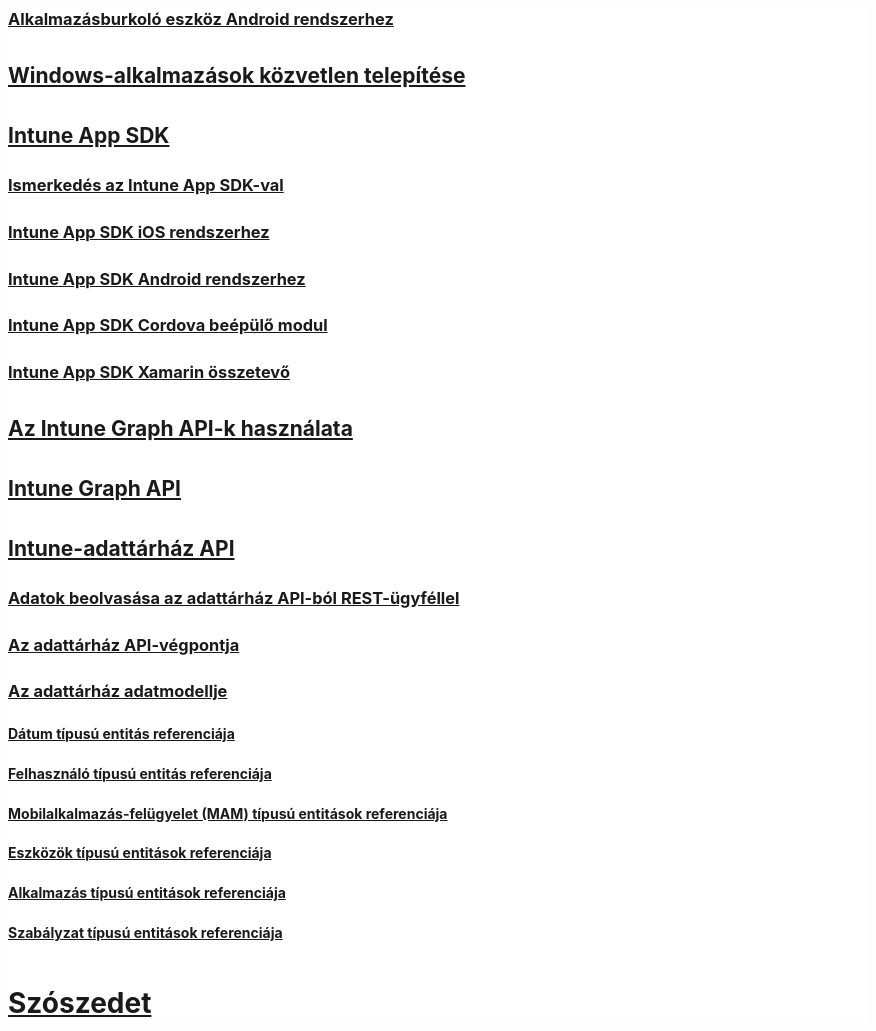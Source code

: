 ### [Alkalmazásburkoló eszköz Android rendszerhez](app-wrapper-prepare-android.md)
## [Windows-alkalmazások közvetlen telepítése](app-sideload-windows.md)
## [Intune App SDK](app-sdk.md)
### [Ismerkedés az Intune App SDK-val](app-sdk-get-started.md)
### [Intune App SDK iOS rendszerhez](app-sdk-ios.md)
### [Intune App SDK Android rendszerhez](app-sdk-android.md)
### [Intune App SDK Cordova beépülő modul](app-sdk-cordova.md)
### [Intune App SDK Xamarin összetevő](app-sdk-xamarin.md)
## [Az Intune Graph API-k használata](intune-graph-apis.md)
## [Intune Graph API](https://graph.microsoft.io/docs/api-reference/beta/resources/intune_graph_overview)
## [Intune-adattárház API](reports-nav-intune-date-warehouse.md)
### [Adatok beolvasása az adattárház API-ból REST-ügyféllel](reports-proc-data-rest.md)
### [Az adattárház API-végpontja](reports-api-url.md)
### [Az adattárház adatmodellje](reports-ref-data-model.md)
#### [Dátum típusú entitás referenciája](reports-ref-date.md)
#### [Felhasználó típusú entitás referenciája](reports-ref-user.md)
#### [Mobilalkalmazás-felügyelet (MAM) típusú entitások referenciája](reports-ref-mobile-app-management.md)
#### [Eszközök típusú entitások referenciája](reports-ref-devices.md)
#### [Alkalmazás típusú entitások referenciája](reports-ref-application.md)
#### [Szabályzat típusú entitások referenciája](reports-ref-policy.md)


# [Szószedet](intune-glossary.md)
